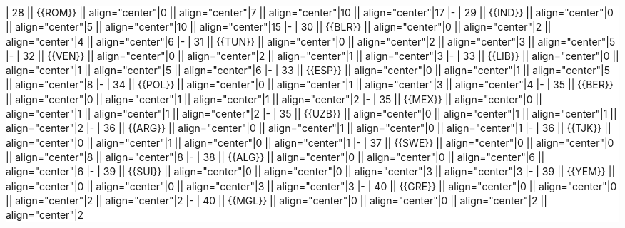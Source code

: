 | 28 || {{ROM}} || align="center"|0 || align="center"|7 || align="center"|10 || align="center"|17
|-
| 29 || {{IND}} || align="center"|0 || align="center"|5 || align="center"|10 || align="center"|15
|-
| 30 || {{BLR}} || align="center"|0 || align="center"|2 || align="center"|4 || align="center"|6
|-
| 31 || {{TUN}} || align="center"|0 || align="center"|2 || align="center"|3 || align="center"|5
|-
| 32 || {{VEN}} || align="center"|0 || align="center"|2 || align="center"|1 || align="center"|3
|-
| 33 || {{LIB}} || align="center"|0 || align="center"|1 || align="center"|5 || align="center"|6
|-
| 33 || {{ESP}} || align="center"|0 || align="center"|1 || align="center"|5 || align="center"|8
|-
| 34 || {{POL}} || align="center"|0 || align="center"|1 || align="center"|3 || align="center"|4
|-
| 35 || {{BER}} || align="center"|0 || align="center"|1 || align="center"|1 || align="center"|2
|-
| 35 || {{MEX}} || align="center"|0 || align="center"|1 || align="center"|1 || align="center"|2
|-
| 35 || {{UZB}} || align="center"|0 || align="center"|1 || align="center"|1 || align="center"|2
|-
| 36 || {{ARG}} || align="center"|0 || align="center"|1 || align="center"|0 || align="center"|1
|-
| 36 || {{TJK}} || align="center"|0 || align="center"|1 || align="center"|0 || align="center"|1
|-
| 37 || {{SWE}} || align="center"|0 || align="center"|0 || align="center"|8 || align="center"|8
|-
| 38 || {{ALG}} || align="center"|0 || align="center"|0 || align="center"|6 || align="center"|6
|-
| 39 || {{SUI}} || align="center"|0 || align="center"|0 || align="center"|3 || align="center"|3
|-
| 39 || {{YEM}} || align="center"|0 || align="center"|0 || align="center"|3 || align="center"|3
|-
| 40 || {{GRE}} || align="center"|0 || align="center"|0 || align="center"|2 || align="center"|2
|-
| 40 || {{MGL}} || align="center"|0 || align="center"|0 || align="center"|2 || align="center"|2